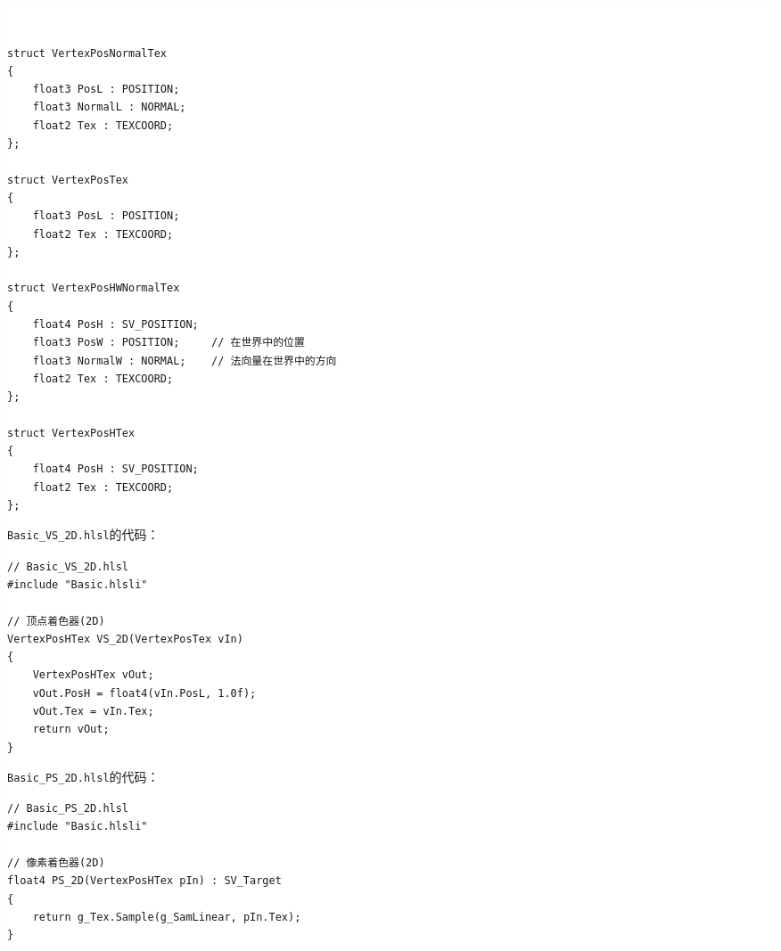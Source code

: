 ```hlsl


struct VertexPosNormalTex
{
    float3 PosL : POSITION;
    float3 NormalL : NORMAL;
    float2 Tex : TEXCOORD;
};

struct VertexPosTex
{
    float3 PosL : POSITION;
    float2 Tex : TEXCOORD;
};

struct VertexPosHWNormalTex
{
    float4 PosH : SV_POSITION;
    float3 PosW : POSITION;     // 在世界中的位置
    float3 NormalW : NORMAL;    // 法向量在世界中的方向
    float2 Tex : TEXCOORD;
};

struct VertexPosHTex
{
    float4 PosH : SV_POSITION;
    float2 Tex : TEXCOORD;
};

```

`Basic_VS_2D.hlsl`的代码：

```hlsl
// Basic_VS_2D.hlsl
#include "Basic.hlsli"

// 顶点着色器(2D)
VertexPosHTex VS_2D(VertexPosTex vIn)
{
    VertexPosHTex vOut;
    vOut.PosH = float4(vIn.PosL, 1.0f);
    vOut.Tex = vIn.Tex;
    return vOut;
}
```

`Basic_PS_2D.hlsl`的代码：

```hlsl
// Basic_PS_2D.hlsl
#include "Basic.hlsli"

// 像素着色器(2D)
float4 PS_2D(VertexPosHTex pIn) : SV_Target
{
    return g_Tex.Sample(g_SamLinear, pIn.Tex);
}
```
